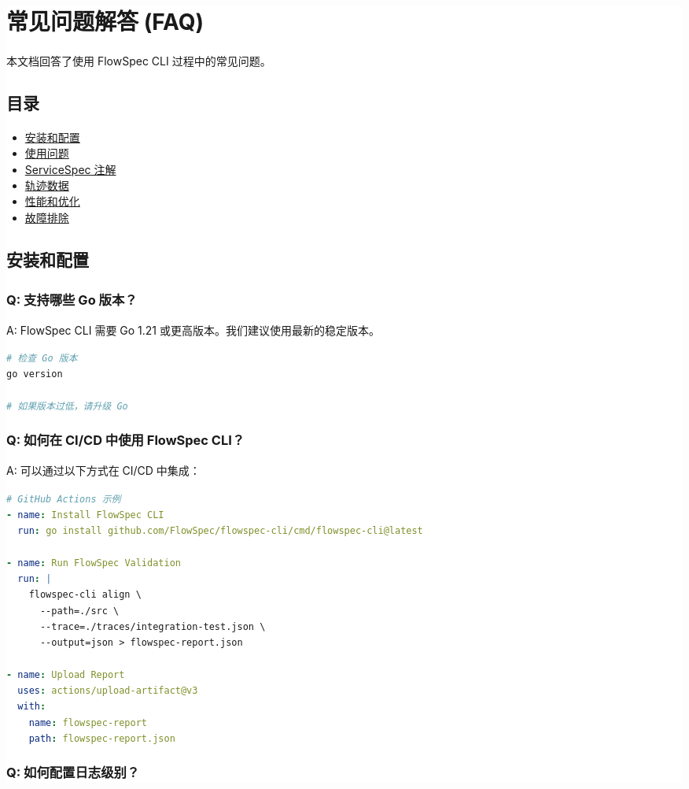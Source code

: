 # 常见问题解答 (FAQ)

本文档回答了使用 FlowSpec CLI 过程中的常见问题。

## 目录

- [安装和配置](#安装和配置)
- [使用问题](#使用问题)
- [ServiceSpec 注解](#servicespec-注解)
- [轨迹数据](#轨迹数据)
- [性能和优化](#性能和优化)
- [故障排除](#故障排除)

## 安装和配置

### Q: 支持哪些 Go 版本？

A: FlowSpec CLI 需要 Go 1.21 或更高版本。我们建议使用最新的稳定版本。

```bash
# 检查 Go 版本
go version

# 如果版本过低，请升级 Go
```

### Q: 如何在 CI/CD 中使用 FlowSpec CLI？

A: 可以通过以下方式在 CI/CD 中集成：

```yaml
# GitHub Actions 示例
- name: Install FlowSpec CLI
  run: go install github.com/FlowSpec/flowspec-cli/cmd/flowspec-cli@latest

- name: Run FlowSpec Validation
  run: |
    flowspec-cli align \
      --path=./src \
      --trace=./traces/integration-test.json \
      --output=json > flowspec-report.json

- name: Upload Report
  uses: actions/upload-artifact@v3
  with:
    name: flowspec-report
    path: flowspec-report.json
```

### Q: 如何配置日志级别？
